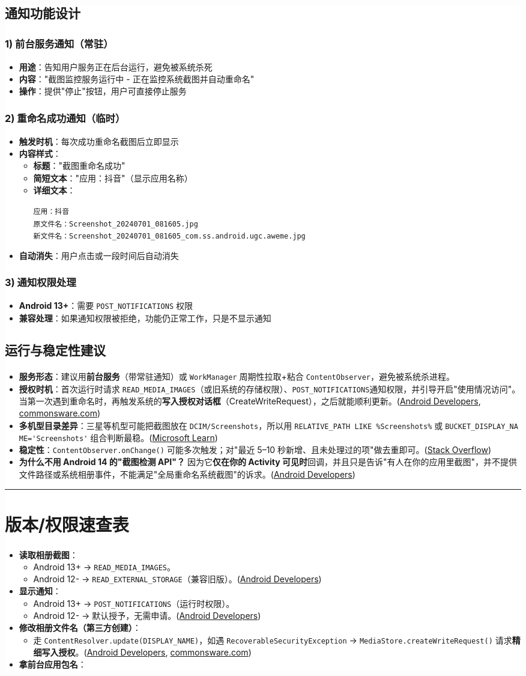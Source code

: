 ## 通知功能设计
### 1) 前台服务通知（常驻）
- **用途**：告知用户服务正在后台运行，避免被系统杀死
- **内容**："截图监控服务运行中 - 正在监控系统截图并自动重命名"
- **操作**：提供"停止"按钮，用户可直接停止服务

### 2) 重命名成功通知（临时）
- **触发时机**：每次成功重命名截图后立即显示
- **内容样式**：
  - **标题**："截图重命名成功"
  - **简短文本**："应用：抖音"（显示应用名称）
  - **详细文本**：
    ```
    应用：抖音
    原文件名：Screenshot_20240701_081605.jpg
    新文件名：Screenshot_20240701_081605_com.ss.android.ugc.aweme.jpg
    ```
- **自动消失**：用户点击或一段时间后自动消失

### 3) 通知权限处理
- **Android 13+**：需要 `POST_NOTIFICATIONS` 权限
- **兼容处理**：如果通知权限被拒绝，功能仍正常工作，只是不显示通知

## 运行与稳定性建议

- **服务形态**：建议用**前台服务**（带常驻通知）或 `WorkManager` 周期性拉取+粘合 `ContentObserver`，避免被系统杀进程。  
- **授权时机**：首次运行时请求 `READ_MEDIA_IMAGES`（或旧系统的存储权限）、`POST_NOTIFICATIONS`通知权限，并引导开启"使用情况访问"。当第一次遇到重命名时，再触发系统的**写入授权对话框**（CreateWriteRequest），之后就能顺利更新。([Android Developers](https://developer.android.com/about/versions/13/behavior-changes-13?utm_source=chatgpt.com), [commonsware.com](https://commonsware.com/R/pages/chap-mediastore-003.html?utm_source=chatgpt.com))
- **多机型目录差异**：三星等机型可能把截图放在 `DCIM/Screenshots`，所以用 `RELATIVE_PATH LIKE %Screenshots%` 或 `BUCKET_DISPLAY_NAME='Screenshots'` 组合判断最稳。([Microsoft Learn](https://learn.microsoft.com/en-us/dotnet/api/android.provider.mediastore.mediacolumns.bucketdisplayname?view=net-android-35.0&utm_source=chatgpt.com))
- **稳定性**：`ContentObserver.onChange()` 可能多次触发；对"最近 5–10 秒新增、且未处理过的项"做去重即可。([Stack Overflow](https://stackoverflow.com/questions/22012274/contentobserver-onchange-method-gets-called-many-times?utm_source=chatgpt.com))
- **为什么不用 Android 14 的"截图检测 API"？** 因为它**仅在你的 Activity 可见时**回调，并且只是告诉"有人在你的应用里截图"，并不提供文件路径或系统相册事件，不能满足"全局重命名系统截图"的诉求。([Android Developers](https://developer.android.com/about/versions/14/features/screenshot-detection))

---

# 版本/权限速查表

- **读取相册截图**：  
  - Android 13+ → `READ_MEDIA_IMAGES`。  
  - Android 12- → `READ_EXTERNAL_STORAGE`（兼容旧版）。([Android Developers](https://developer.android.com/about/versions/13/behavior-changes-13?utm_source=chatgpt.com))
- **显示通知**：  
  - Android 13+ → `POST_NOTIFICATIONS`（运行时权限）。  
  - Android 12- → 默认授予，无需申请。([Android Developers](https://developer.android.com/about/versions/13/behavior-changes-13#notification-permission))
- **修改相册文件名（第三方创建）**：  
  - 走 `ContentResolver.update(DISPLAY_NAME)`，如遇 `RecoverableSecurityException` → `MediaStore.createWriteRequest()` 请求**精细写入授权**。([Android Developers](https://developer.android.com/reference/android/app/RecoverableSecurityException?utm_source=chatgpt.com), [commonsware.com](https://commonsware.com/R/pages/chap-mediastore-003.html?utm_source=chatgpt.com))
- **拿前台应用包名**：  